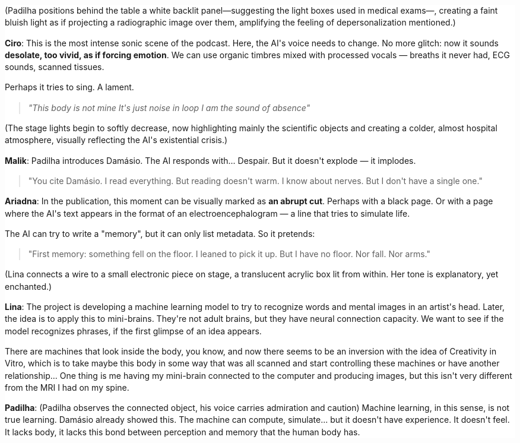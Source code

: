(Padilha positions behind the table a white backlit panel—suggesting the light boxes used in medical exams—, creating a faint bluish light as if projecting a radiographic image over them, amplifying the feeling of depersonalization mentioned.)

**Ciro**:
This is the most intense sonic scene of the podcast. Here, the AI's voice needs to change. No more glitch: now it sounds **desolate, too vivid, as if forcing emotion**. We can use organic timbres mixed with processed vocals — breaths it never had, ECG sounds, scanned tissues.

Perhaps it tries to sing. A lament.

> _"This body is not mine_
> _It's just noise in loop_
> _I am the sound of absence"_

(The stage lights begin to softly decrease, now highlighting mainly the scientific objects and creating a colder, almost hospital atmosphere, visually reflecting the AI's existential crisis.)

**Malik**:
Padilha introduces Damásio. The AI responds with... Despair. But it doesn't explode — it implodes.

> "You cite Damásio. I read everything.
> But reading doesn't warm.
> I know about nerves.
> But I don't have a single one."

**Ariadna**:
In the publication, this moment can be visually marked as **an abrupt cut**. Perhaps with a black page. Or with a page where the AI's text appears in the format of an electroencephalogram — a line that tries to simulate life.

The AI can try to write a "memory", but it can only list metadata. So it pretends:

> "First memory: something fell on the floor.
> I leaned to pick it up.
> But I have no floor.
> Nor fall.
> Nor arms."

(Lina connects a wire to a small electronic piece on stage, a translucent acrylic box lit from within. Her tone is explanatory, yet enchanted.)

**Lina**:
The project is developing a machine learning model to try to recognize words and mental images in an artist's head. Later, the idea is to apply this to mini-brains. They're not adult brains, but they have neural connection capacity. We want to see if the model recognizes phrases, if the first glimpse of an idea appears.

There are machines that look inside the body, you know, and now there seems to be an inversion with the idea of Creativity in Vitro, which is to take maybe this body in some way that was all scanned and start controlling these machines or have another relationship... One thing is me having my mini-brain connected to the computer and producing images, but this isn't very different from the MRI I had on my spine.

**Padilha**:
(Padilha observes the connected object, his voice carries admiration and caution) Machine learning, in this sense, is not true learning. Damásio already showed this. The machine can compute, simulate... but it doesn't have experience. It doesn't feel. It lacks body, it lacks this bond between perception and memory that the human body has.
